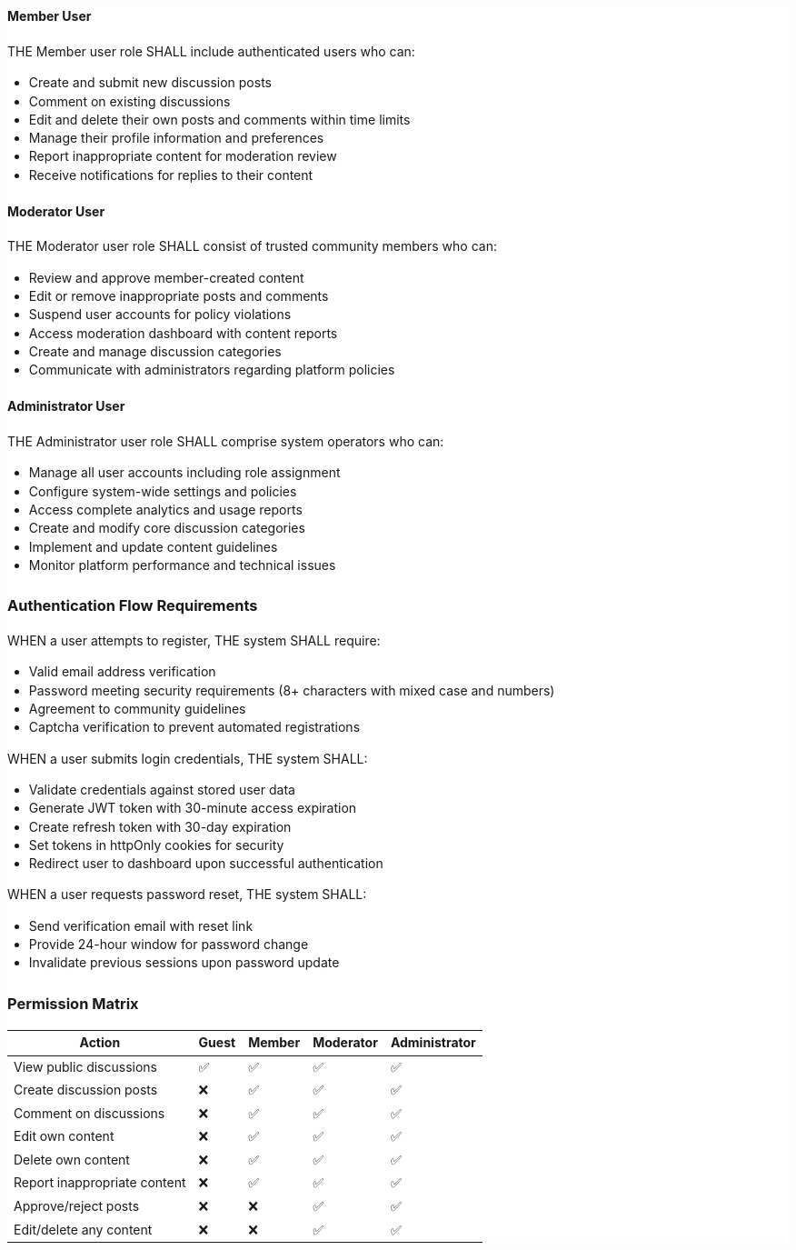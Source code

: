 #### Member User
THE Member user role SHALL include authenticated users who can:
- Create and submit new discussion posts
- Comment on existing discussions
- Edit and delete their own posts and comments within time limits
- Manage their profile information and preferences
- Report inappropriate content for moderation review
- Receive notifications for replies to their content

#### Moderator User
THE Moderator user role SHALL consist of trusted community members who can:
- Review and approve member-created content
- Edit or remove inappropriate posts and comments
- Suspend user accounts for policy violations
- Access moderation dashboard with content reports
- Create and manage discussion categories
- Communicate with administrators regarding platform policies

#### Administrator User
THE Administrator user role SHALL comprise system operators who can:
- Manage all user accounts including role assignment
- Configure system-wide settings and policies
- Access complete analytics and usage reports
- Create and modify core discussion categories
- Implement and update content guidelines
- Monitor platform performance and technical issues

### Authentication Flow Requirements
WHEN a user attempts to register, THE system SHALL require:
- Valid email address verification
- Password meeting security requirements (8+ characters with mixed case and numbers)
- Agreement to community guidelines
- Captcha verification to prevent automated registrations

WHEN a user submits login credentials, THE system SHALL:
- Validate credentials against stored user data
- Generate JWT token with 30-minute access expiration
- Create refresh token with 30-day expiration
- Set tokens in httpOnly cookies for security
- Redirect user to dashboard upon successful authentication

WHEN a user requests password reset, THE system SHALL:
- Send verification email with reset link
- Provide 24-hour window for password change
- Invalidate previous sessions upon password update

### Permission Matrix
| Action | Guest | Member | Moderator | Administrator |
|--------|-------|--------|-----------|---------------|
| View public discussions | ✅ | ✅ | ✅ | ✅ |
| Create discussion posts | ❌ | ✅ | ✅ | ✅ |
| Comment on discussions | ❌ | ✅ | ✅ | ✅ |
| Edit own content | ❌ | ✅ | ✅ | ✅ |
| Delete own content | ❌ | ✅ | ✅ | ✅ |
| Report inappropriate content | ❌ | ✅ | ✅ | ✅ |
| Approve/reject posts | ❌ | ❌ | ✅ | ✅ |
| Edit/delete any content | ❌ | ❌ | ✅ | ✅ |